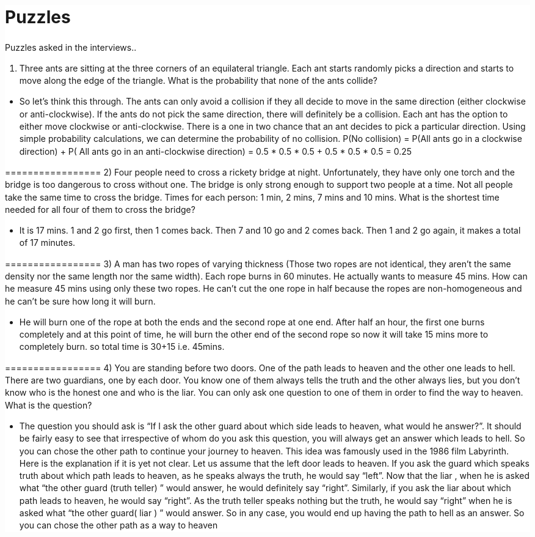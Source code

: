 # Puzzles
Puzzles asked in the interviews..


1) Three ants are sitting at the three corners of an equilateral triangle. Each ant starts randomly picks a direction and starts to move along the edge of the triangle. What is the probability that none of the ants collide?
- So let’s think this through. The ants can only avoid a collision if they all decide to move in the same direction (either clockwise or anti-clockwise). If the ants do not pick the same direction, there will definitely be a collision. Each ant has the option to either move clockwise or anti-clockwise. There is a one in two chance that an ant decides to pick a particular direction. Using simple probability calculations, we can determine the probability of no collision.
P(No collision) = P(All ants go in a clockwise direction) + P( All ants go in an anti-clockwise direction) = 0.5 * 0.5 * 0.5 + 0.5 * 0.5 * 0.5 = 0.25

=================
2) Four people need to cross a rickety bridge at night. Unfortunately, they have only one torch and the bridge is too dangerous to cross without one. The bridge is only strong enough to support two people at a time. Not all people take the same time to cross the bridge. Times for each person: 1 min, 2 mins, 7 mins and 10 mins. What is the shortest time needed for all four of them to cross the bridge?
- It is 17 mins. 1 and 2 go first, then 1 comes back. Then 7 and 10 go and 2 comes back. Then 1 and 2 go again, it makes a total of 17 minutes.

=================
3) A man has two ropes of varying thickness (Those two ropes are not identical, they aren’t the same density nor the same length nor the same width). Each rope burns in 60 minutes. He actually wants to measure 45 mins. How can he measure 45 mins using only these two ropes.
He can’t cut the one rope in half because the ropes are non-homogeneous and he can’t be sure how long it will burn.
- He will burn one of the rope at both the ends and the second rope at one end. After half an hour, the first one burns completely and at this point of time, he will burn the other end of the second rope so now it will take 15 mins more to completely burn. so total time is 30+15 i.e. 45mins.

=================
4) You are standing before two doors. One of the path leads to heaven and the other one leads to hell. There are two guardians, one by each door. You know one of them always tells the truth and the other always lies, but you don’t know who is the honest one and who is the liar.
You can only ask one question to one of them in order to find the way to heaven. What is the question?
- The question you should ask is “If I ask the other guard about which side leads to heaven, what would he answer?”. It should be fairly easy to see that irrespective of whom do you ask this question, you will always get an answer which leads to hell. So you can chose the other path to continue your journey to heaven.
This idea was famously used in the 1986 film Labyrinth. Here is the explanation if it is yet not clear. Let us assume that the left door leads to heaven.
If you ask the guard which speaks truth about which path leads to heaven, as he speaks always the truth, he would say “left”. Now that the liar , when he is asked what “the other guard (truth teller) ” would answer, he would definitely say “right”. Similarly, if you ask the liar about which path leads to heaven, he would say “right”. As the truth teller speaks nothing but the truth, he would say “right” when he is asked what “the other guard( liar ) ” would answer. So in any case, you would end up having the path to hell as an answer. So you can chose the other path as a way to heaven
